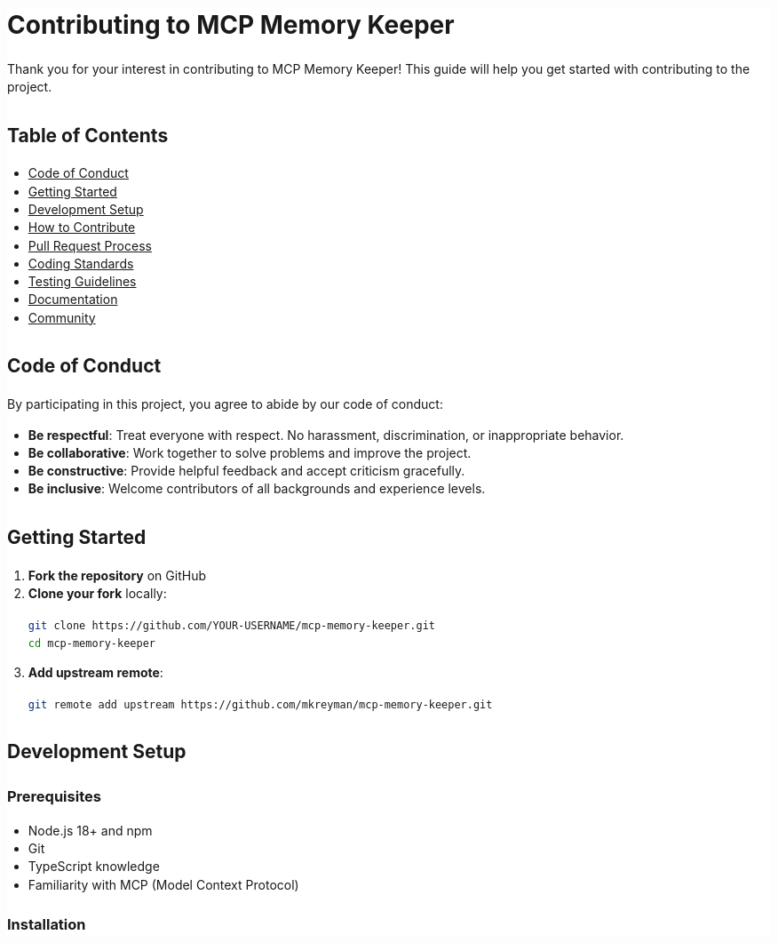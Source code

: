 # Contributing to MCP Memory Keeper

Thank you for your interest in contributing to MCP Memory Keeper! This guide will help you get started with contributing to the project.

## Table of Contents
- [Code of Conduct](#code-of-conduct)
- [Getting Started](#getting-started)
- [Development Setup](#development-setup)
- [How to Contribute](#how-to-contribute)
- [Pull Request Process](#pull-request-process)
- [Coding Standards](#coding-standards)
- [Testing Guidelines](#testing-guidelines)
- [Documentation](#documentation)
- [Community](#community)

## Code of Conduct

By participating in this project, you agree to abide by our code of conduct:

- **Be respectful**: Treat everyone with respect. No harassment, discrimination, or inappropriate behavior.
- **Be collaborative**: Work together to solve problems and improve the project.
- **Be constructive**: Provide helpful feedback and accept criticism gracefully.
- **Be inclusive**: Welcome contributors of all backgrounds and experience levels.

## Getting Started

1. **Fork the repository** on GitHub
2. **Clone your fork** locally:
   ```bash
   git clone https://github.com/YOUR-USERNAME/mcp-memory-keeper.git
   cd mcp-memory-keeper
   ```
3. **Add upstream remote**:
   ```bash
   git remote add upstream https://github.com/mkreyman/mcp-memory-keeper.git
   ```

## Development Setup

### Prerequisites

- Node.js 18+ and npm
- Git
- TypeScript knowledge
- Familiarity with MCP (Model Context Protocol)

### Installation
